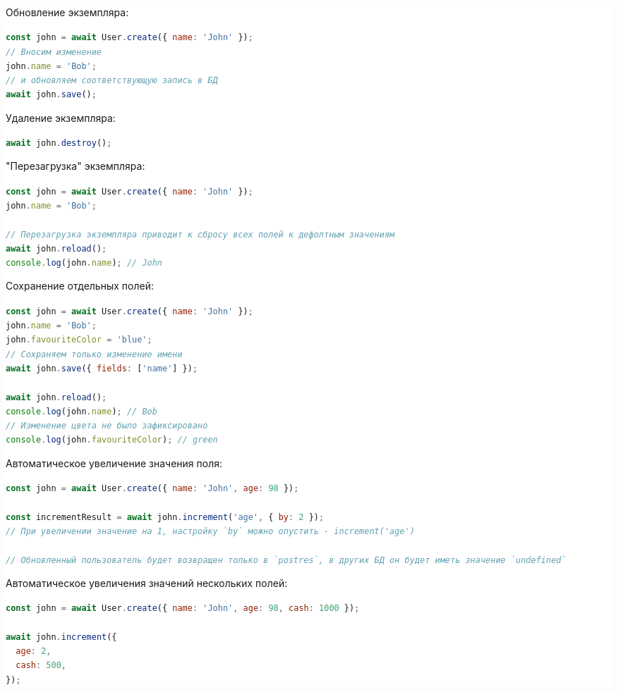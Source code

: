 Обновление экземпляра:

```js
const john = await User.create({ name: 'John' });
// Вносим изменение
john.name = 'Bob';
// и обновляем соответствующую запись в БД
await john.save();
```

Удаление экземпляра:

```js
await john.destroy();
```

"Перезагрузка" экземпляра:

```js
const john = await User.create({ name: 'John' });
john.name = 'Bob';

// Перезагрузка экземпляра приводит к сбросу всех полей к дефолтным значениям
await john.reload();
console.log(john.name); // John
```

Сохранение отдельных полей:

```js
const john = await User.create({ name: 'John' });
john.name = 'Bob';
john.favouriteColor = 'blue';
// Сохраняем только изменение имени
await john.save({ fields: ['name'] });

await john.reload();
console.log(john.name); // Bob
// Изменение цвета не было зафиксировано
console.log(john.favouriteColor); // green
```

Автоматическое увеличение значения поля:

```js
const john = await User.create({ name: 'John', age: 98 });

const incrementResult = await john.increment('age', { by: 2 });
// При увеличении значение на 1, настройку `by` можно опустить - increment('age')

// Обновленный пользователь будет возвращен только в `postres`, в других БД он будет иметь значение `undefined`
```

Автоматическое увеличения значений нескольких полей:

```js
const john = await User.create({ name: 'John', age: 98, cash: 1000 });

await john.increment({
  age: 2,
  cash: 500,
});
```
